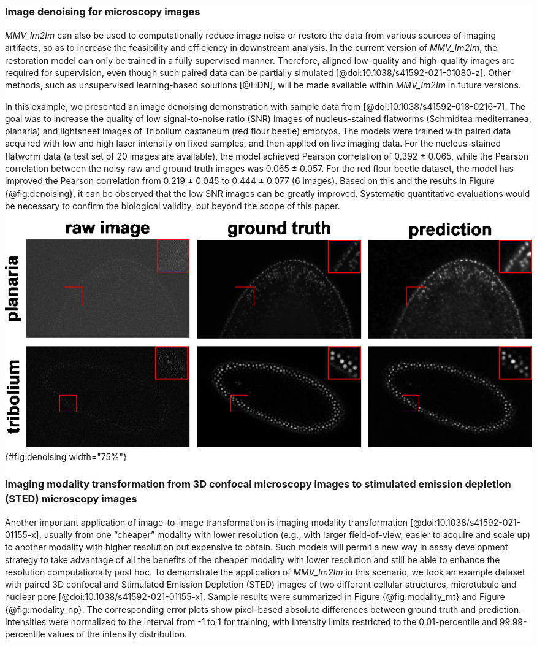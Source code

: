 
### Image denoising for microscopy images

*MMV_Im2Im* can also be used to computationally reduce image noise or restore the data from various sources of imaging artifacts, so as to increase the feasibility and efficiency in downstream analysis. In the current version of *MMV_Im2Im*, the restoration model can only be trained in a fully supervised manner. Therefore, aligned low-quality and high-quality images are required for supervision, even though such paired data can be partially simulated [@doi:10.1038/s41592-021-01080-z]. Other methods, such as unsupervised learning-based solutions [@HDN], will be made available within *MMV_Im2Im* in future versions.

In this example, we presented an image denoising demonstration with sample data from [@doi:10.1038/s41592-018-0216-7]. The goal was to increase the quality of low signal-to-noise ratio (SNR) images of nucleus-stained flatworms (Schmidtea mediterranea, planaria) and lightsheet images of Tribolium castaneum (red flour beetle) embryos. The models were trained with paired data acquired with low and high laser intensity on fixed samples, and then applied on live imaging data. For the nucleus-stained flatworm data (a test set of 20 images are available), the model achieved Pearson correlation of 0.392 ± 0.065, while the Pearson correlation between the noisy raw and ground truth images was 0.065 ± 0.057. For the red flour beetle dataset, the model has improved the Pearson correlation from 0.219 ± 0.045 to 0.444 ± 0.077 (6 images). Based on this and the results in Figure {@fig:denoising}, it can be observed that the low SNR images can be greatly improved. Systematic quantitative evaluations would be necessary to confirm the biological validity, but beyond the scope of this paper.


![Denoising results of 3D images of nucleus-stained flatworm (planaria) and Tribolium castaneum embryos at a single z-slice each. It can be seen that the predicted images have a greatly reduced SNR. Left: raw images (low SNR), middle: reference images (high SNR), right: predictions. The contrast of grayscale images was adjusted using ImageJ's autoscale](images/denoising_justin.png){#fig:denoising width="75%"}

### Imaging modality transformation from 3D confocal microscopy images to stimulated emission depletion (STED) microscopy images

Another important application of image-to-image transformation is imaging modality transformation [@doi:10.1038/s41592-021-01155-x], usually from one “cheaper” modality with lower resolution (e.g., with larger field-of-view, easier to acquire and scale up) to another modality with higher resolution but expensive to obtain. Such models will permit a new way in assay development strategy to take advantage of all the benefits of the cheaper modality with lower resolution and still be able to enhance the resolution computationally post hoc. To demonstrate the application of *MMV_Im2Im* in this scenario, we took an example dataset with paired 3D confocal and Stimulated Emission Depletion (STED) images of two different cellular structures, microtubule and nuclear pore [@doi:10.1038/s41592-021-01155-x]. Sample results were summarized in Figure {@fig:modality_mt} and Figure {@fig:modality_np}. The corresponding error plots show pixel-based absolute differences between ground truth and prediction. Intensities were normalized to the interval from -1 to 1 for training, with intensity limits restricted to the 0.01-percentile and 99.99-percentile values of the intensity distribution.
